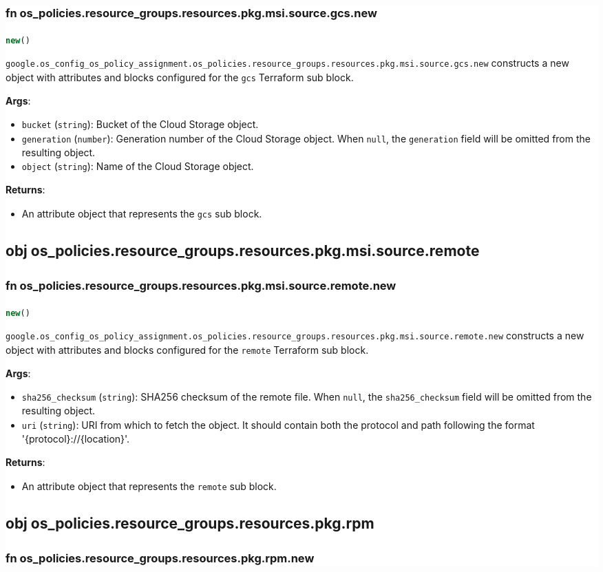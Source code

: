 

### fn os_policies.resource_groups.resources.pkg.msi.source.gcs.new

```ts
new()
```


`google.os_config_os_policy_assignment.os_policies.resource_groups.resources.pkg.msi.source.gcs.new` constructs a new object with attributes and blocks configured for the `gcs`
Terraform sub block.



**Args**:
  - `bucket` (`string`): Bucket of the Cloud Storage object.
  - `generation` (`number`): Generation number of the Cloud Storage object. When `null`, the `generation` field will be omitted from the resulting object.
  - `object` (`string`): Name of the Cloud Storage object.

**Returns**:
  - An attribute object that represents the `gcs` sub block.


## obj os_policies.resource_groups.resources.pkg.msi.source.remote



### fn os_policies.resource_groups.resources.pkg.msi.source.remote.new

```ts
new()
```


`google.os_config_os_policy_assignment.os_policies.resource_groups.resources.pkg.msi.source.remote.new` constructs a new object with attributes and blocks configured for the `remote`
Terraform sub block.



**Args**:
  - `sha256_checksum` (`string`): SHA256 checksum of the remote file. When `null`, the `sha256_checksum` field will be omitted from the resulting object.
  - `uri` (`string`): URI from which to fetch the object. It should contain both the protocol and path following the format &#39;{protocol}://{location}&#39;.

**Returns**:
  - An attribute object that represents the `remote` sub block.


## obj os_policies.resource_groups.resources.pkg.rpm



### fn os_policies.resource_groups.resources.pkg.rpm.new

